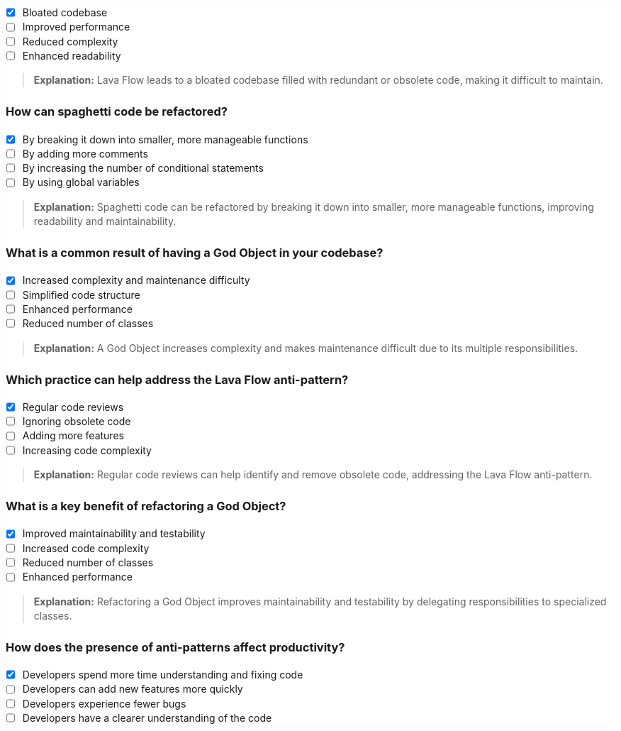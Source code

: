 - [x] Bloated codebase
- [ ] Improved performance
- [ ] Reduced complexity
- [ ] Enhanced readability

> **Explanation:** Lava Flow leads to a bloated codebase filled with redundant or obsolete code, making it difficult to maintain.

### How can spaghetti code be refactored?

- [x] By breaking it down into smaller, more manageable functions
- [ ] By adding more comments
- [ ] By increasing the number of conditional statements
- [ ] By using global variables

> **Explanation:** Spaghetti code can be refactored by breaking it down into smaller, more manageable functions, improving readability and maintainability.

### What is a common result of having a God Object in your codebase?

- [x] Increased complexity and maintenance difficulty
- [ ] Simplified code structure
- [ ] Enhanced performance
- [ ] Reduced number of classes

> **Explanation:** A God Object increases complexity and makes maintenance difficult due to its multiple responsibilities.

### Which practice can help address the Lava Flow anti-pattern?

- [x] Regular code reviews
- [ ] Ignoring obsolete code
- [ ] Adding more features
- [ ] Increasing code complexity

> **Explanation:** Regular code reviews can help identify and remove obsolete code, addressing the Lava Flow anti-pattern.

### What is a key benefit of refactoring a God Object?

- [x] Improved maintainability and testability
- [ ] Increased code complexity
- [ ] Reduced number of classes
- [ ] Enhanced performance

> **Explanation:** Refactoring a God Object improves maintainability and testability by delegating responsibilities to specialized classes.

### How does the presence of anti-patterns affect productivity?

- [x] Developers spend more time understanding and fixing code
- [ ] Developers can add new features more quickly
- [ ] Developers experience fewer bugs
- [ ] Developers have a clearer understanding of the code
